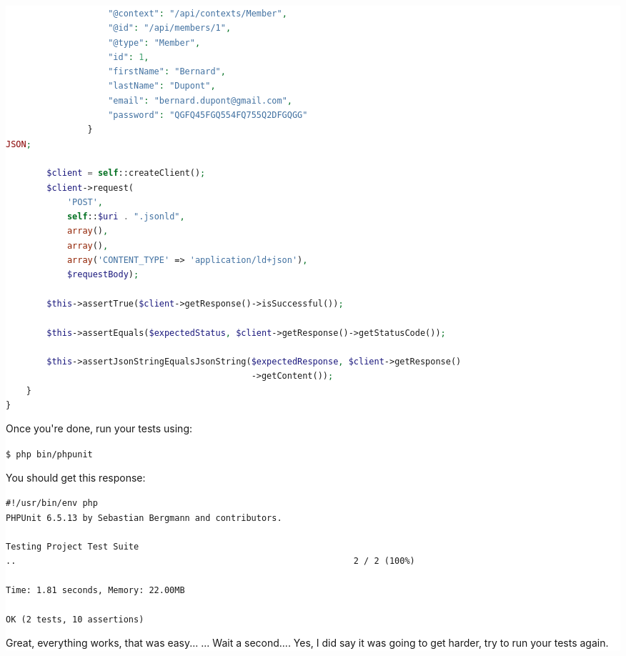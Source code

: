 ```php
                    "@context": "/api/contexts/Member",
                    "@id": "/api/members/1",
                    "@type": "Member",
                    "id": 1,
                    "firstName": "Bernard",
                    "lastName": "Dupont",
                    "email": "bernard.dupont@gmail.com",
                    "password": "QGFQ45FGQ554FQ755Q2DFGQGG"
                }
JSON;

        $client = self::createClient();
        $client->request(
            'POST',
            self::$uri . ".jsonld",
            array(),
            array(),
            array('CONTENT_TYPE' => 'application/ld+json'),
            $requestBody);

        $this->assertTrue($client->getResponse()->isSuccessful());

        $this->assertEquals($expectedStatus, $client->getResponse()->getStatusCode());

        $this->assertJsonStringEqualsJsonString($expectedResponse, $client->getResponse()
                                                ->getContent());
    }
}
```

Once you're done, run your tests using:

```bash
$ php bin/phpunit
```

You should get this response:

```
#!/usr/bin/env php
PHPUnit 6.5.13 by Sebastian Bergmann and contributors.

Testing Project Test Suite
..                                                                  2 / 2 (100%)

Time: 1.81 seconds, Memory: 22.00MB

OK (2 tests, 10 assertions)

```

Great, everything works, that was easy... ... Wait a second.... Yes, I did say it was going to get harder, try to run your tests again.
